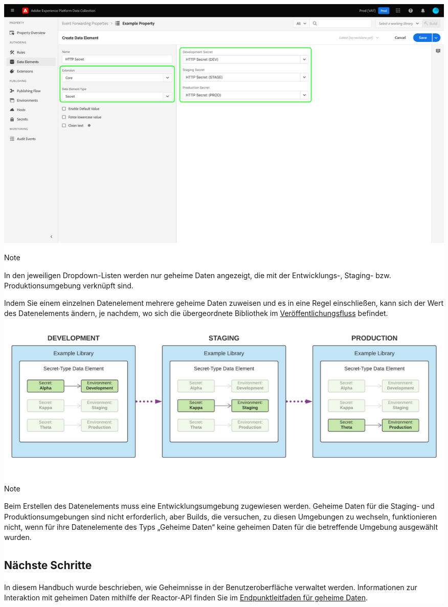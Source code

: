 ![Datenelement](../../images/ui/event-forwarding/secrets/data-element.png)

>[!NOTE]
>
>In den jeweiligen Dropdown-Listen werden nur geheime Daten angezeigt, die mit der Entwicklungs-, Staging- bzw. Produktionsumgebung verknüpft sind.

Indem Sie einem einzelnen Datenelement mehrere geheime Daten zuweisen und es in eine Regel einschließen, kann sich der Wert des Datenelements ändern, je nachdem, wo sich die übergeordnete Bibliothek im [Veröffentlichungsfluss](../publishing/publishing-flow.md) befindet.

![Datenelement mit verschiedenen geheimen Daten](../../images/ui/event-forwarding/secrets/multi-secret-data-element.png)

>[!NOTE]
>
>Beim Erstellen des Datenelements muss eine Entwicklungsumgebung zugewiesen werden. Geheime Daten für die Staging- und Produktionsumgebungen sind nicht erforderlich, aber Builds, die versuchen, zu diesen Umgebungen zu wechseln, funktionieren nicht, wenn für ihre Datenelemente des Typs „Geheime Daten“ keine geheimen Daten für die betreffende Umgebung ausgewählt wurden.

## Nächste Schritte

In diesem Handbuch wurde beschrieben, wie Geheimnisse in der Benutzeroberfläche verwaltet werden. Informationen zur Interaktion mit geheimen Daten mithilfe der Reactor-API finden Sie im [Endpunktleitfaden für geheime Daten](../../api/endpoints/secrets.md).

